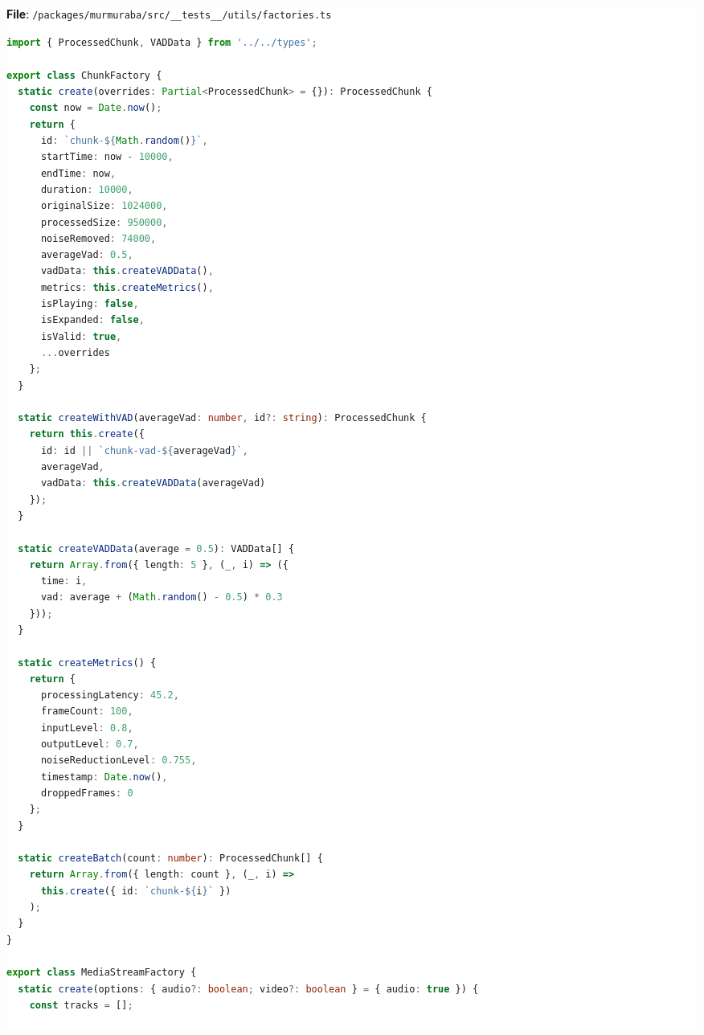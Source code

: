 **File**: `/packages/murmuraba/src/__tests__/utils/factories.ts`

```typescript
import { ProcessedChunk, VADData } from '../../types';

export class ChunkFactory {
  static create(overrides: Partial<ProcessedChunk> = {}): ProcessedChunk {
    const now = Date.now();
    return {
      id: `chunk-${Math.random()}`,
      startTime: now - 10000,
      endTime: now,
      duration: 10000,
      originalSize: 1024000,
      processedSize: 950000,
      noiseRemoved: 74000,
      averageVad: 0.5,
      vadData: this.createVADData(),
      metrics: this.createMetrics(),
      isPlaying: false,
      isExpanded: false,
      isValid: true,
      ...overrides
    };
  }

  static createWithVAD(averageVad: number, id?: string): ProcessedChunk {
    return this.create({ 
      id: id || `chunk-vad-${averageVad}`,
      averageVad,
      vadData: this.createVADData(averageVad)
    });
  }

  static createVADData(average = 0.5): VADData[] {
    return Array.from({ length: 5 }, (_, i) => ({
      time: i,
      vad: average + (Math.random() - 0.5) * 0.3
    }));
  }

  static createMetrics() {
    return {
      processingLatency: 45.2,
      frameCount: 100,
      inputLevel: 0.8,
      outputLevel: 0.7,
      noiseReductionLevel: 0.755,
      timestamp: Date.now(),
      droppedFrames: 0
    };
  }

  static createBatch(count: number): ProcessedChunk[] {
    return Array.from({ length: count }, (_, i) => 
      this.create({ id: `chunk-${i}` })
    );
  }
}

export class MediaStreamFactory {
  static create(options: { audio?: boolean; video?: boolean } = { audio: true }) {
    const tracks = [];
    
```